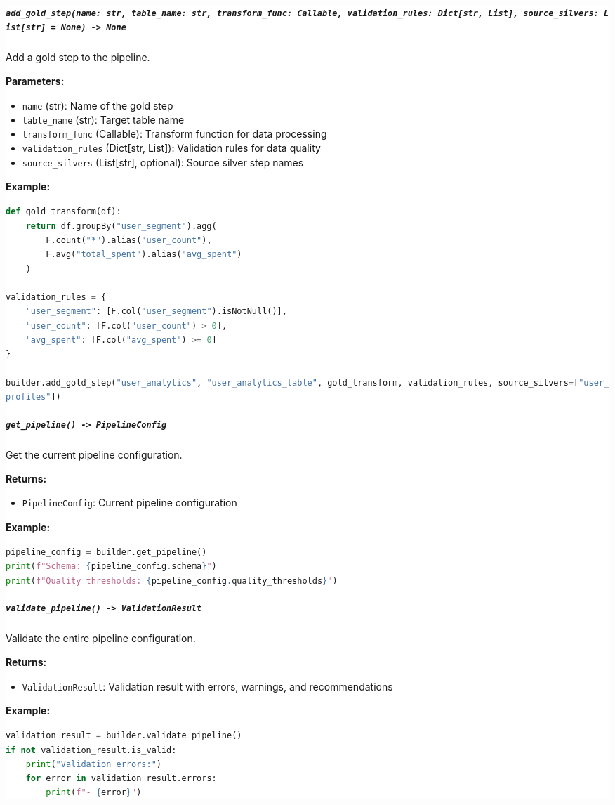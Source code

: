 ##### `add_gold_step(name: str, table_name: str, transform_func: Callable, validation_rules: Dict[str, List], source_silvers: List[str] = None) -> None`

Add a gold step to the pipeline.

**Parameters:**
- `name` (str): Name of the gold step
- `table_name` (str): Target table name
- `transform_func` (Callable): Transform function for data processing
- `validation_rules` (Dict[str, List]): Validation rules for data quality
- `source_silvers` (List[str], optional): Source silver step names

**Example:**
```python
def gold_transform(df):
    return df.groupBy("user_segment").agg(
        F.count("*").alias("user_count"),
        F.avg("total_spent").alias("avg_spent")
    )

validation_rules = {
    "user_segment": [F.col("user_segment").isNotNull()],
    "user_count": [F.col("user_count") > 0],
    "avg_spent": [F.col("avg_spent") >= 0]
}

builder.add_gold_step("user_analytics", "user_analytics_table", gold_transform, validation_rules, source_silvers=["user_profiles"])
```

##### `get_pipeline() -> PipelineConfig`

Get the current pipeline configuration.

**Returns:**
- `PipelineConfig`: Current pipeline configuration

**Example:**
```python
pipeline_config = builder.get_pipeline()
print(f"Schema: {pipeline_config.schema}")
print(f"Quality thresholds: {pipeline_config.quality_thresholds}")
```

##### `validate_pipeline() -> ValidationResult`

Validate the entire pipeline configuration.

**Returns:**
- `ValidationResult`: Validation result with errors, warnings, and recommendations

**Example:**
```python
validation_result = builder.validate_pipeline()
if not validation_result.is_valid:
    print("Validation errors:")
    for error in validation_result.errors:
        print(f"- {error}")
```
